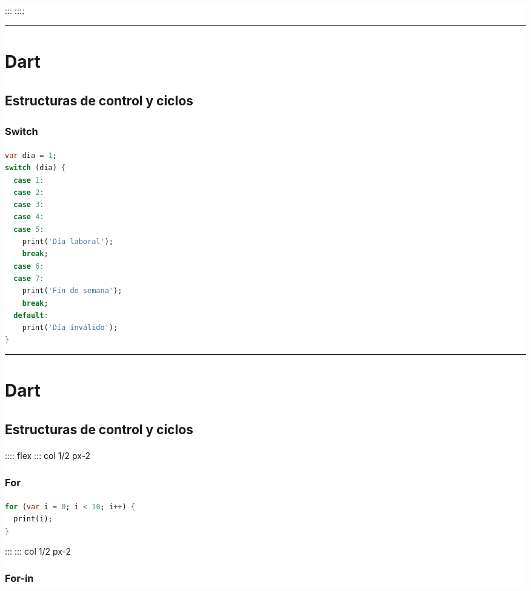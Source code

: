 :::
::::

---

# Dart

## Estructuras de control y ciclos

### Switch

```dart
var dia = 1;
switch (dia) {
  case 1:
  case 2:
  case 3:
  case 4:
  case 5:
    print('Día laboral');
    break;
  case 6:
  case 7:
    print('Fin de semana');
    break;
  default:
    print('Día inválido');
}
```

---

# Dart

## Estructuras de control y ciclos

:::: flex
::: col 1/2 px-2

### For

```dart
for (var i = 0; i < 10; i++) {
  print(i);
}
```

:::
::: col 1/2 px-2

### For-in

